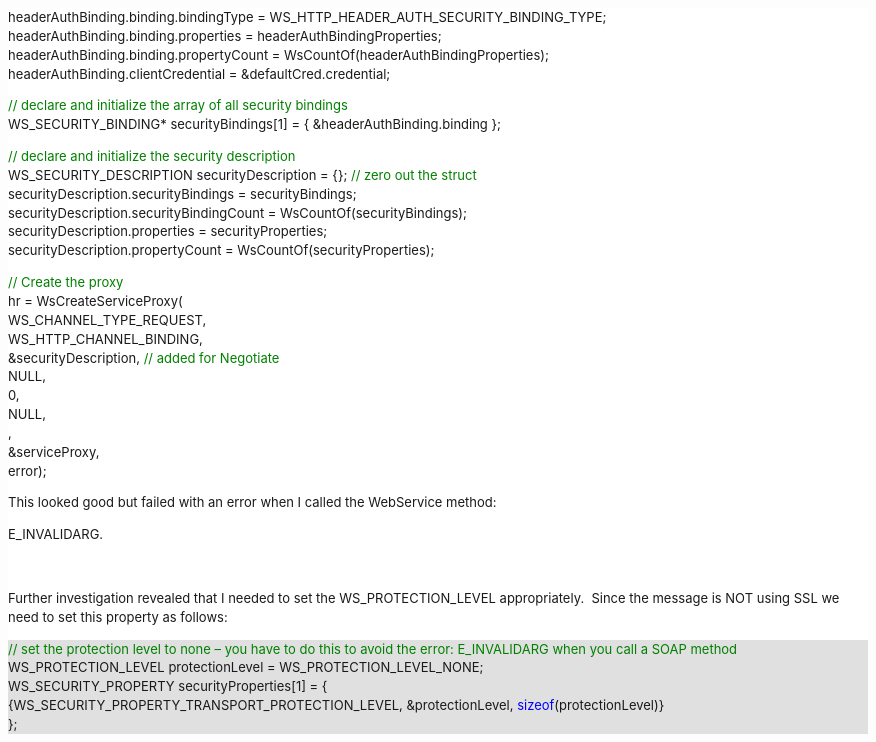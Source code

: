   <p>
    </font></font><font size=2>
  </p>
  
  <p>
    headerAuthBinding.binding.bindingType = WS_HTTP_HEADER_AUTH_SECURITY_BINDING_TYPE;<br />headerAuthBinding.binding.properties = headerAuthBindingProperties;<br />headerAuthBinding.binding.propertyCount = WsCountOf(headerAuthBindingProperties);<br />headerAuthBinding.clientCredential = &defaultCred.credential;
  </p>
  
  <p>
    <font size=2>
  </p>
  
  <p>
    </font><font color=#008000 size=2><font color=#008000 size=2>// declare and initialize the array of all security bindings<br /></font></font><font size=2>WS_SECURITY_BINDING* securityBindings[1] = { &headerAuthBinding.binding };</font>
  </p>
  
  <p>
    <font size=2><font size=2>
  </p>
  
  <p>
    </font><font color=#008000 size=2><font color=#008000 size=2>// declare and initialize the security description<br /></font></font><font size=2>WS_SECURITY_DESCRIPTION securityDescription = {}; </font><font color=#008000 size=2><font color=#008000 size=2>// zero out the struct<br /></font></font><font size=2>securityDescription.securityBindings = securityBindings;<br />securityDescription.securityBindingCount = WsCountOf(securityBindings);<br />securityDescription.properties = securityProperties;<br />securityDescription.propertyCount = WsCountOf(securityProperties);<br /></font>
  </p>
  
  <p>
    <font size=2><font color=#008000 size=2><font color=#008000 size=2>
  </p>
  
  <p>
    // Create the proxy<br /></font></font><font size=2>hr = WsCreateServiceProxy(<br />WS_CHANNEL_TYPE_REQUEST, <br />WS_HTTP_CHANNEL_BINDING, <br />&securityDescription, </font><font color=#008000 size=2><font color=#008000 size=2>// added for Negotiate<br /></font></font><font size=2>NULL, <br />0, <br />NULL,<br /></font><font size=2>,<br /></font><font size=2>&serviceProxy, <br />error);</font>
  </p>
</div>

<font size=2>This looked good but failed with an error when I called the WebService method:</font>

<font size=2>E_INVALIDARG.</font><p mce_keep="true">&nbsp;</p> 

Further investigation revealed that I needed to set the <font size=2>WS\_PROTECTION\_LEVEL appropriately.&nbsp; Since the message is NOT using SSL we need to set this property as follows:</font>

<div style="BACKGROUND-COLOR: #e0e0e0">
  <p>
    <font color=#008000 size=2><font color=#008000 size=2>// set the protection level to none &#8211; you have to do this to avoid the error: E_INVALIDARG when you call a SOAP method<br /></font></font><font size=2>WS_PROTECTION_LEVEL protectionLevel = WS_PROTECTION_LEVEL_NONE;<br />WS_SECURITY_PROPERTY securityProperties[1] = {<br />{WS_SECURITY_PROPERTY_TRANSPORT_PROTECTION_LEVEL, &protectionLevel, </font><font color=#0000ff size=2><font color=#0000ff size=2>sizeof</font></font><font size=2>(protectionLevel)}<br />};<br /></font><font size=2><font size=2>
  </p>
</div>
